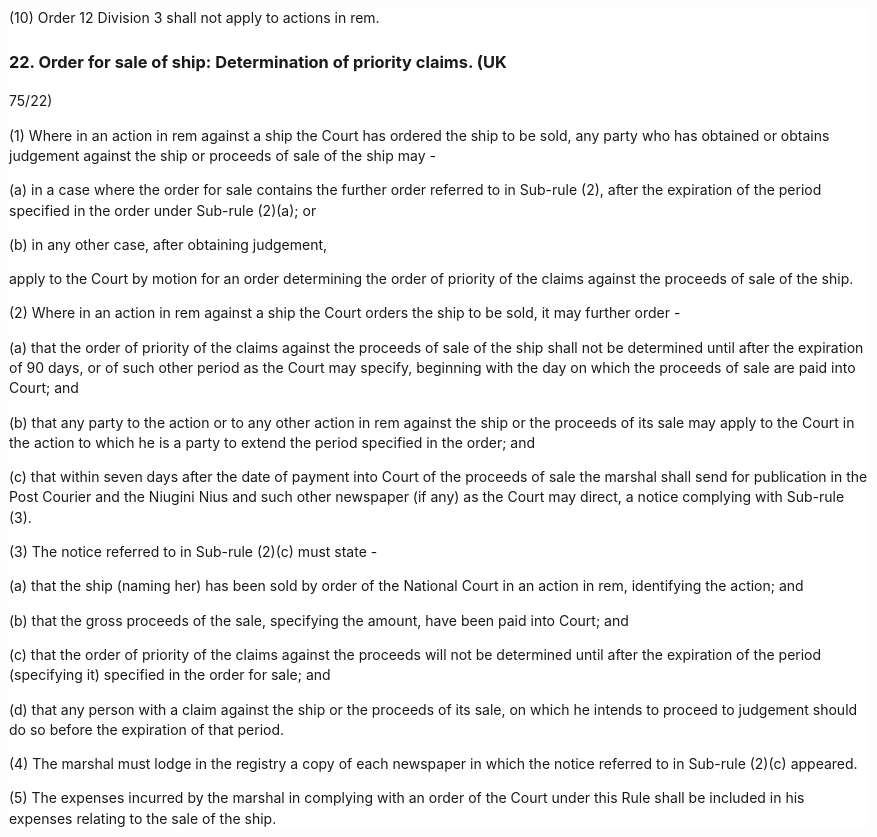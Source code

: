 \(10\) Order 12 Division 3 shall not apply to actions in rem.

### 22\. Order for sale of ship: Determination of priority claims. (UK
75/22)

\(1\) Where in an action in rem against a ship the Court has ordered the
ship to be sold, any party who has obtained or obtains judgement against
the ship or proceeds of sale of the ship may -

\(a\) in a case where the order for sale contains the further order
referred to in Sub-rule (2), after the expiration of the period
specified in the order under Sub-rule (2)(a); or

\(b\) in any other case, after obtaining judgement,

apply to the Court by motion for an order determining the order of
priority of the claims against the proceeds of sale of the ship.

\(2\) Where in an action in rem against a ship the Court orders the ship
to be sold, it may further order -

\(a\) that the order of priority of the claims against the proceeds of
sale of the ship shall not be determined until after the expiration of
90 days, or of such other period as the Court may specify, beginning
with the day on which the proceeds of sale are paid into Court; and

\(b\) that any party to the action or to any other action in rem
against the ship or the proceeds of its sale may apply to the Court in
the action to which he is a party to extend the period specified in
the order; and

\(c\) that within seven days after the date of payment into Court of
the proceeds of sale the marshal shall send for publication in the
Post Courier and the Niugini Nius and such other newspaper (if any) as
the Court may direct, a notice complying with Sub-rule (3).

\(3\) The notice referred to in Sub-rule (2)(c) must state -

\(a\) that the ship (naming her) has been sold by order of the
National Court in an action in rem, identifying the action; and

\(b\) that the gross proceeds of the sale, specifying the amount, have
been paid into Court; and

\(c\) that the order of priority of the claims against the proceeds
will not be determined until after the expiration of the period
(specifying it) specified in the order for sale; and

\(d\) that any person with a claim against the ship or the proceeds of
its sale, on which he intends to proceed to judgement should do so
before the expiration of that period.

\(4\) The marshal must lodge in the registry a copy of each newspaper in
which the notice referred to in Sub-rule (2)(c) appeared.

\(5\) The expenses incurred by the marshal in complying with an order of
the Court under this Rule shall be included in his expenses relating to
the sale of the ship.
